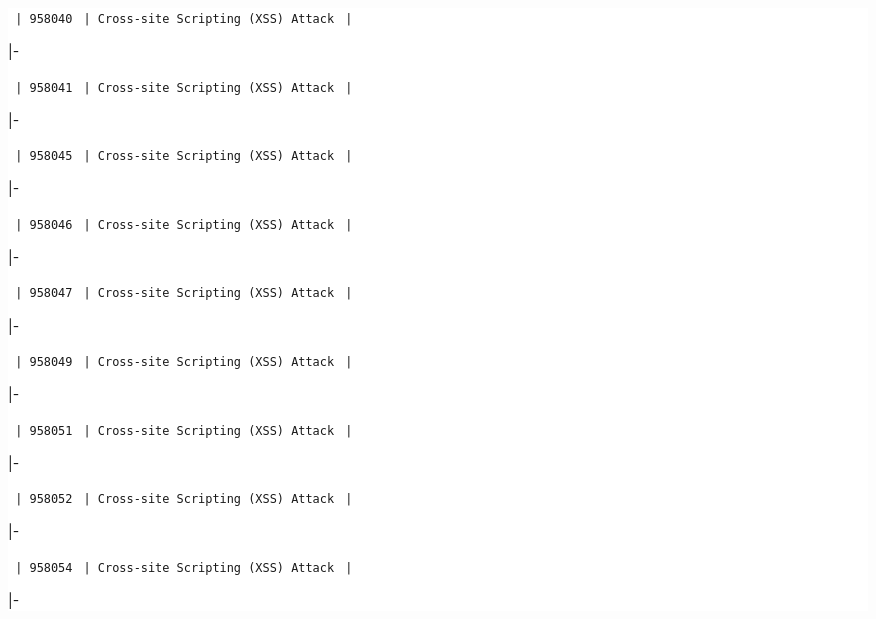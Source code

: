` | 958040`
` | Cross-site Scripting (XSS) Attack`
` | `

|-

` | 958041`
` | Cross-site Scripting (XSS) Attack`
` | `

|-

` | 958045`
` | Cross-site Scripting (XSS) Attack`
` | `

|-

` | 958046`
` | Cross-site Scripting (XSS) Attack`
` | `

|-

` | 958047`
` | Cross-site Scripting (XSS) Attack`
` | `

|-

` | 958049`
` | Cross-site Scripting (XSS) Attack`
` | `

|-

` | 958051`
` | Cross-site Scripting (XSS) Attack`
` | `

|-

` | 958052`
` | Cross-site Scripting (XSS) Attack`
` | `

|-

` | 958054`
` | Cross-site Scripting (XSS) Attack`
` | `

|-
